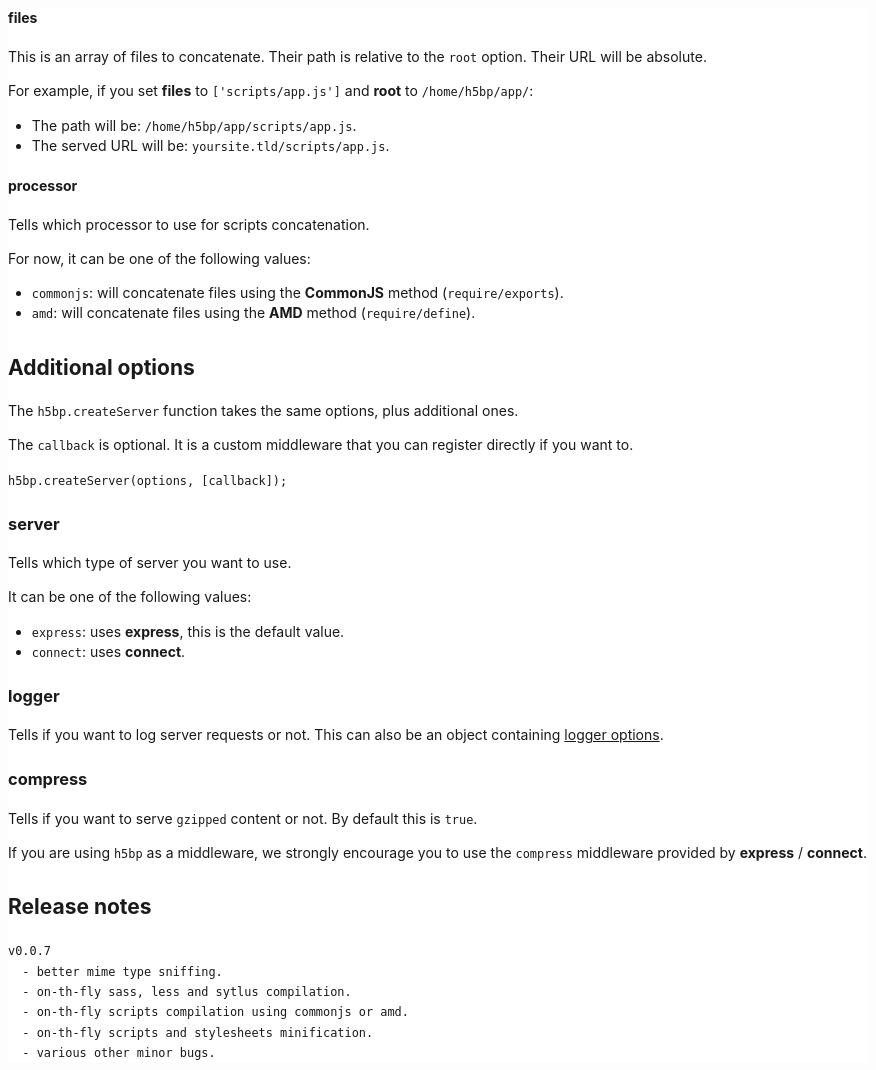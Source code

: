 #### files

This is an array of files to concatenate. Their path is relative to the `root` option. Their URL will be absolute.

For example, if you set **files** to `['scripts/app.js']` and **root** to `/home/h5bp/app/`:
 - The path will be: `/home/h5bp/app/scripts/app.js`.
 - The served URL will be: `yoursite.tld/scripts/app.js`.

#### processor

Tells which processor to use for scripts concatenation.

For now, it can be one of the following values:
 - `commonjs`: will concatenate files using the **CommonJS** method (`require/exports`).
 - `amd`: will concatenate files using the **AMD** method (`require/define`).

## Additional options

The `h5bp.createServer` function takes the same options, plus additional ones.

The `callback` is optional. It is a custom middleware that you can register directly if you want to.

`h5bp.createServer(options, [callback]);`

### server

Tells which type of server you want to use.

It can be one of the following values:
 - `express`: uses **express**, this is the default value.
 - `connect`: uses **connect**.

### logger

Tells if you want to log server requests or not. This can also be an object containing [logger options].

[logger options]: http://www.senchalabs.org/connect/middleware-logger.html

### compress

Tells if you want to serve `gzipped` content or not. By default this is `true`.

If you are using `h5bp` as a middleware, we strongly encourage you to use the `compress` middleware provided by
**express** / **connect**.

## Release notes

```
v0.0.7
  - better mime type sniffing.
  - on-th-fly sass, less and sytlus compilation.
  - on-th-fly scripts compilation using commonjs or amd.
  - on-th-fly scripts and stylesheets minification.
  - various other minor bugs.
```


[Apache]: https://github.com/h5bp/server-configs/tree/master/apache
[cache busting mechanism]: https://github.com/h5bp/server-configs/tree/master/apache#cache-busting
[Mocha]: http://visionmedia.github.io/mocha/
[Chai]: http://chaijs.com/